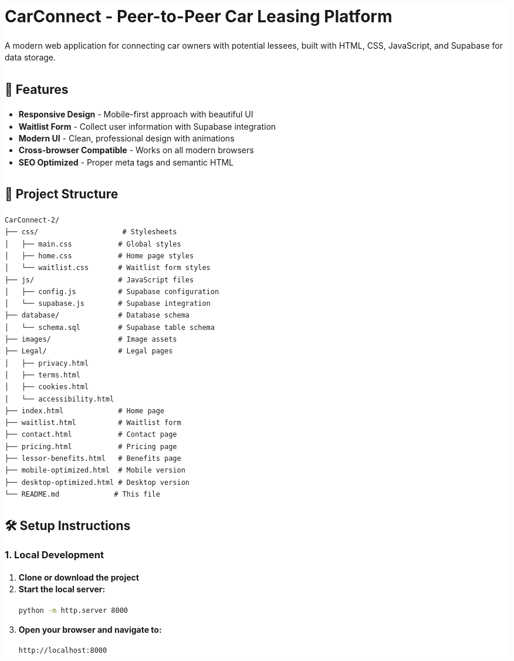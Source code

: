 # CarConnect - Peer-to-Peer Car Leasing Platform

A modern web application for connecting car owners with potential lessees, built with HTML, CSS, JavaScript, and Supabase for data storage.

## 🚀 Features

- **Responsive Design** - Mobile-first approach with beautiful UI
- **Waitlist Form** - Collect user information with Supabase integration
- **Modern UI** - Clean, professional design with animations
- **Cross-browser Compatible** - Works on all modern browsers
- **SEO Optimized** - Proper meta tags and semantic HTML

## 📁 Project Structure

```
CarConnect-2/
├── css/                    # Stylesheets
│   ├── main.css           # Global styles
│   ├── home.css           # Home page styles
│   └── waitlist.css       # Waitlist form styles
├── js/                    # JavaScript files
│   ├── config.js          # Supabase configuration
│   └── supabase.js        # Supabase integration
├── database/              # Database schema
│   └── schema.sql         # Supabase table schema
├── images/                # Image assets
├── Legal/                 # Legal pages
│   ├── privacy.html
│   ├── terms.html
│   ├── cookies.html
│   └── accessibility.html
├── index.html             # Home page
├── waitlist.html          # Waitlist form
├── contact.html           # Contact page
├── pricing.html           # Pricing page
├── lessor-benefits.html   # Benefits page
├── mobile-optimized.html  # Mobile version
├── desktop-optimized.html # Desktop version
└── README.md             # This file
```

## 🛠️ Setup Instructions

### 1. Local Development

1. **Clone or download the project**
2. **Start the local server:**
   ```bash
   python -m http.server 8000
   ```
3. **Open your browser and navigate to:**
   ```
   http://localhost:8000
   ```

